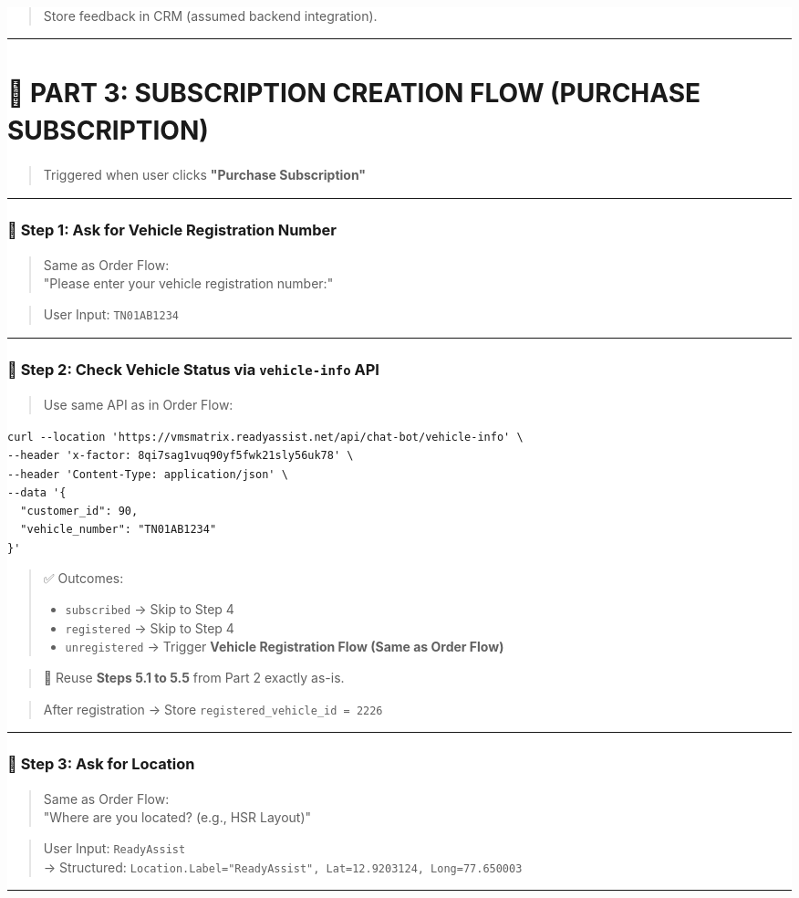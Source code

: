 > Store feedback in CRM (assumed backend integration).

---

# 📜 **PART 3: SUBSCRIPTION CREATION FLOW (PURCHASE SUBSCRIPTION)**

> Triggered when user clicks **"Purchase Subscription"**

---

### 📍 **Step 1: Ask for Vehicle Registration Number**

> Same as Order Flow:  
> "Please enter your vehicle registration number:"

> User Input: `TN01AB1234`

---

### 📍 **Step 2: Check Vehicle Status via `vehicle-info` API**

> Use same API as in Order Flow:

```
curl --location 'https://vmsmatrix.readyassist.net/api/chat-bot/vehicle-info' \
--header 'x-factor: 8qi7sag1vuq90yf5fwk21sly56uk78' \
--header 'Content-Type: application/json' \
--data '{
  "customer_id": 90,
  "vehicle_number": "TN01AB1234"
}'
```

> ✅ Outcomes:
> - `subscribed` → Skip to Step 4
> - `registered` → Skip to Step 4
> - `unregistered` → Trigger **Vehicle Registration Flow (Same as Order Flow)**

> 🔄 Reuse **Steps 5.1 to 5.5** from Part 2 exactly as-is.

> After registration → Store `registered_vehicle_id = 2226`

---

### 📍 **Step 3: Ask for Location**

> Same as Order Flow:  
> "Where are you located? (e.g., HSR Layout)"

> User Input: `ReadyAssist`  
> → Structured: `Location.Label="ReadyAssist", Lat=12.9203124, Long=77.650003`

---
